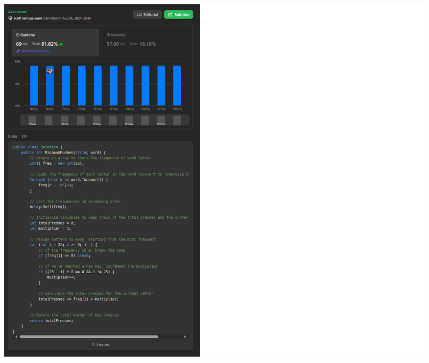 <img src="https://github.com/svanlee/leetcode-daily-minimum-number-of-pushes-to-type-word-ii/blob/main/Personal%20Branding-LeetCode-C%23-1.PNG" alt="Solved Problem 1 C#" width="400"/>
